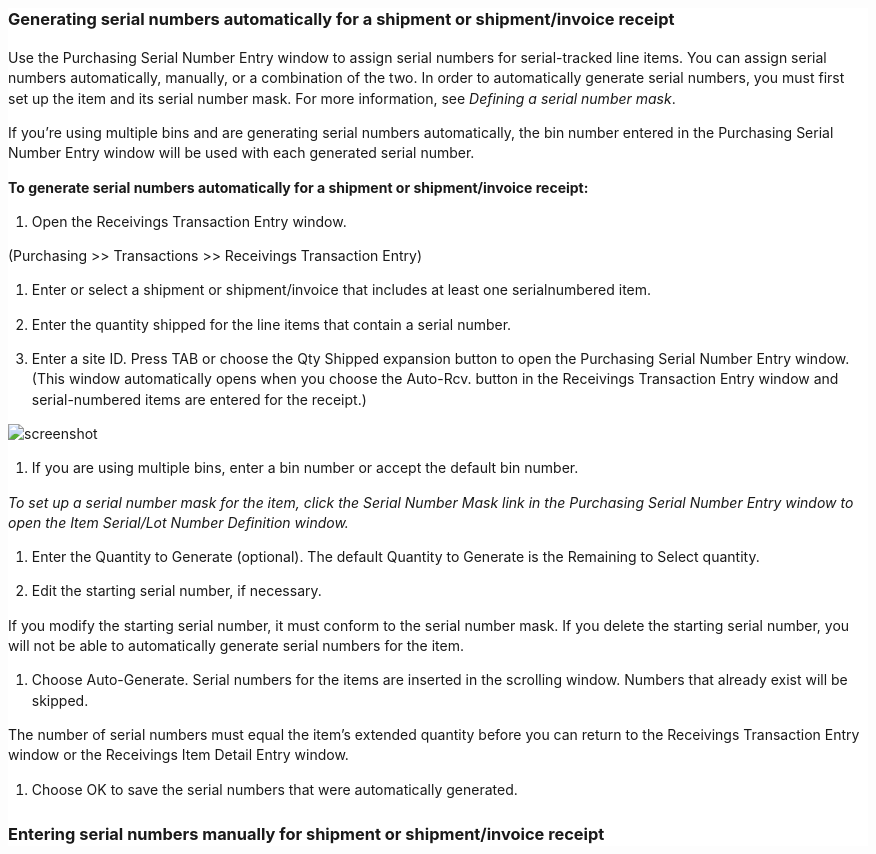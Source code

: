 ### Generating serial numbers automatically for a shipment or shipment/invoice receipt

Use the Purchasing Serial Number Entry window to assign serial numbers for
serial-tracked line items. You can assign serial numbers automatically,
manually, or a combination of the two. In order to automatically generate
serial numbers, you must first set up the item and its serial number mask.
For more information, see *Defining a serial number mask*.

If you’re using multiple bins and are generating serial numbers
automatically, the bin number entered in the Purchasing Serial Number Entry
window will be used with each generated serial number.

**To generate serial numbers automatically for a shipment or
shipment/invoice receipt:**

1.  Open the Receivings Transaction Entry window.

(Purchasing \>\> Transactions \>\> Receivings Transaction Entry)

1.  Enter or select a shipment or shipment/invoice that includes at least one
    serialnumbered item.

2.  Enter the quantity shipped for the line items that contain a serial number.

3.  Enter a site ID. Press TAB or choose the Qty Shipped expansion button to
    open the Purchasing Serial Number Entry window. (This window automatically
    opens when you choose the Auto-Rcv. button in the Receivings Transaction
    Entry window and serial-numbered items are entered for the receipt.)

![screenshot](media/039ce7beb4b0826eb3028a60043c2063.jpg)

1.  If you are using multiple bins, enter a bin number or accept the default bin
    number.

*To set up a serial number mask for the item, click the Serial Number Mask
link in the Purchasing Serial Number Entry window to open the Item
Serial/Lot Number Definition window.*

1.  Enter the Quantity to Generate (optional). The default Quantity to Generate
    is the Remaining to Select quantity.

2.  Edit the starting serial number, if necessary.

If you modify the starting serial number, it must conform to the serial
number mask. If you delete the starting serial number, you will not be able
to automatically generate serial numbers for the item.

1.  Choose Auto-Generate. Serial numbers for the items are inserted in the
    scrolling window. Numbers that already exist will be skipped.

The number of serial numbers must equal the item’s extended quantity before
you can return to the Receivings Transaction Entry window or the Receivings
Item Detail Entry window.

1.  Choose OK to save the serial numbers that were automatically generated.

### Entering serial numbers manually for shipment or shipment/invoice receipt
